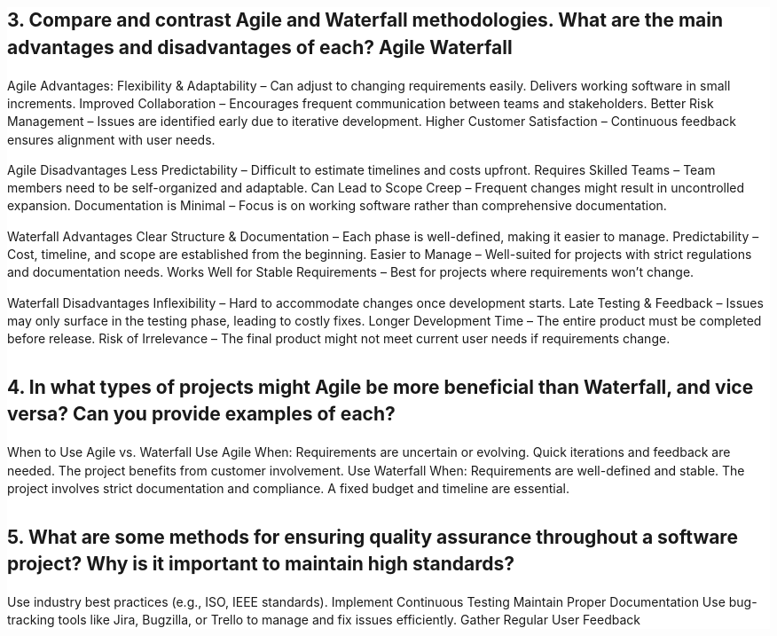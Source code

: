 ## 3. Compare and contrast Agile and Waterfall methodologies. What are the main advantages and disadvantages of each?	Agile	Waterfall

Agile Advantages:
Flexibility & Adaptability – Can adjust to changing requirements easily.
Delivers working software in small increments.
Improved Collaboration – Encourages frequent communication between teams and stakeholders.
Better Risk Management – Issues are identified early due to iterative development.
Higher Customer Satisfaction – Continuous feedback ensures alignment with user needs.

Agile Disadvantages
Less Predictability – Difficult to estimate timelines and costs upfront.
Requires Skilled Teams – Team members need to be self-organized and adaptable.
Can Lead to Scope Creep – Frequent changes might result in uncontrolled expansion.
Documentation is Minimal – Focus is on working software rather than comprehensive documentation.

Waterfall Advantages
Clear Structure & Documentation – Each phase is well-defined, making it easier to manage.
Predictability – Cost, timeline, and scope are established from the beginning.
Easier to Manage – Well-suited for projects with strict regulations and documentation needs.
Works Well for Stable Requirements – Best for projects where requirements won’t change.

Waterfall Disadvantages
Inflexibility – Hard to accommodate changes once development starts.
Late Testing & Feedback – Issues may only surface in the testing phase, leading to costly fixes.
Longer Development Time – The entire product must be completed before release.
Risk of Irrelevance – The final product might not meet current user needs if requirements change.

## 4. In what types of projects might Agile be more beneficial than Waterfall, and vice versa? Can you provide examples of each?

When to Use Agile vs. Waterfall
Use Agile When:
Requirements are uncertain or evolving.
Quick iterations and feedback are needed.
The project benefits from customer involvement.
Use Waterfall When:
Requirements are well-defined and stable.
The project involves strict documentation and compliance.
A fixed budget and timeline are essential.

## 5. What are some methods for ensuring quality assurance throughout a software project? Why is it important to maintain high standards?

Use industry best practices (e.g., ISO, IEEE standards).
Implement Continuous Testing
Maintain Proper Documentation
Use bug-tracking tools like Jira, Bugzilla, or Trello to manage and fix issues efficiently.
Gather Regular User Feedback

